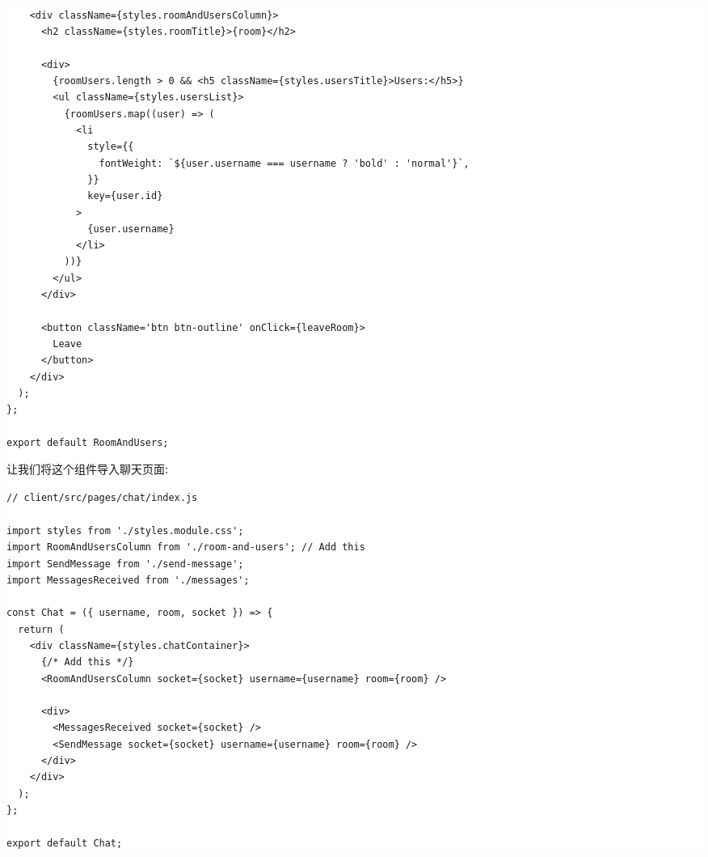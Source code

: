```
    <div className={styles.roomAndUsersColumn}>
      <h2 className={styles.roomTitle}>{room}</h2>

      <div>
        {roomUsers.length > 0 && <h5 className={styles.usersTitle}>Users:</h5>}
        <ul className={styles.usersList}>
          {roomUsers.map((user) => (
            <li
              style={{
                fontWeight: `${user.username === username ? 'bold' : 'normal'}`,
              }}
              key={user.id}
            >
              {user.username}
            </li>
          ))}
        </ul>
      </div>

      <button className='btn btn-outline' onClick={leaveRoom}>
        Leave
      </button>
    </div>
  );
};

export default RoomAndUsers;
```

让我们将这个组件导入聊天页面:

```
// client/src/pages/chat/index.js

import styles from './styles.module.css';
import RoomAndUsersColumn from './room-and-users'; // Add this
import SendMessage from './send-message';
import MessagesReceived from './messages';

const Chat = ({ username, room, socket }) => {
  return (
    <div className={styles.chatContainer}>
      {/* Add this */}
      <RoomAndUsersColumn socket={socket} username={username} room={room} />

      <div>
        <MessagesReceived socket={socket} />
        <SendMessage socket={socket} username={username} room={room} />
      </div>
    </div>
  );
};

export default Chat; 
```
